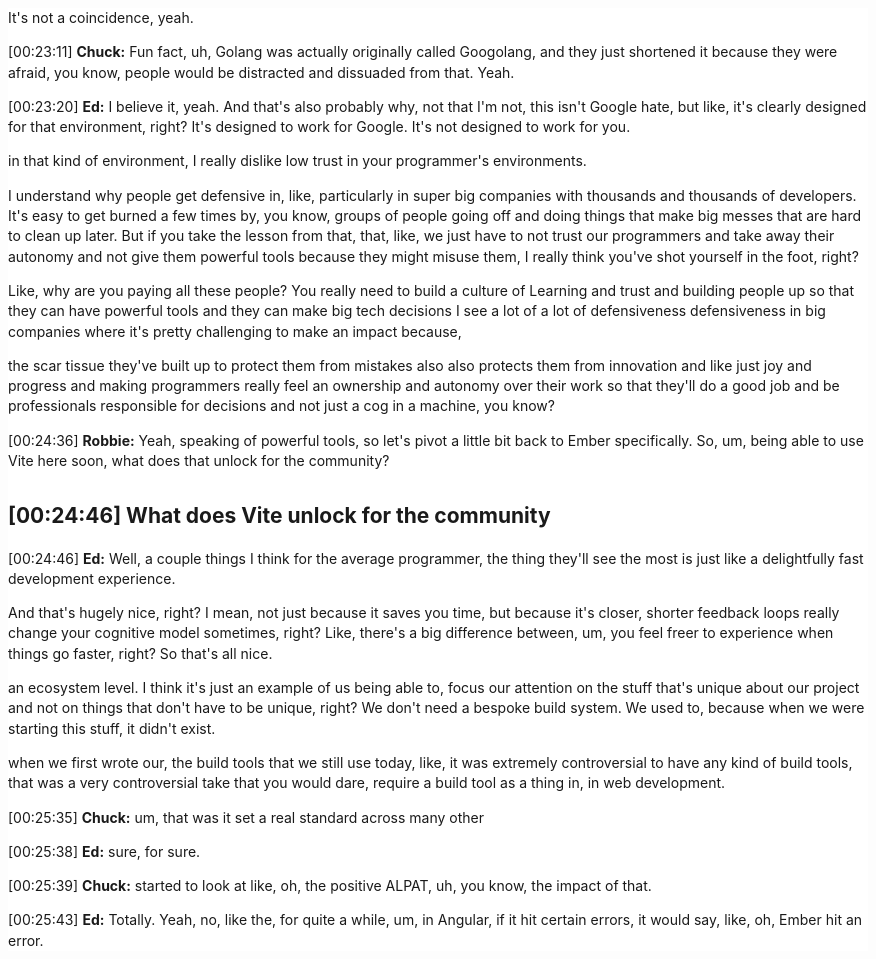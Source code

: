 It's not a coincidence, yeah.

[00:23:11] **Chuck:** Fun fact, uh, Golang was actually originally called Googolang, and they just shortened it because they were afraid, you know, people would be distracted and dissuaded from that. Yeah.

[00:23:20] **Ed:** I believe it, yeah. And that's also probably why, not that I'm not, this isn't Google hate, but like, it's clearly designed for that environment, right? It's designed to work for Google. It's not designed to work for you.

in that kind of environment, I really dislike low trust in your programmer's environments.

I understand why people get defensive in, like, particularly in super big companies with thousands and thousands of developers. It's easy to get burned a few times by, you know, groups of people going off and doing things that make big messes that are hard to clean up later. But if you take the lesson from that, that, like, we just have to not trust our programmers and take away their autonomy and not give them powerful tools because they might misuse them, I really think you've shot yourself in the foot, right?

Like, why are you paying all these people? You really need to build a culture of Learning and trust and building people up so that they can have powerful tools and they can make big tech decisions I see a lot of a lot of defensiveness defensiveness in big companies where it's pretty challenging to make an impact because,

the scar tissue they've built up to protect them from mistakes also also protects them from innovation and like just joy and progress and making programmers really feel an ownership and autonomy over their work so that they'll do a good job and be professionals responsible for decisions and not just a cog in a machine, you know?

[00:24:36] **Robbie:** Yeah, speaking of powerful tools, so let's pivot a little bit back to Ember specifically. So, um, being able to use Vite here soon, what does that unlock for the community?

## **[00:24:46] What does Vite unlock for the community**

[00:24:46] **Ed:** Well, a couple things I think for the average programmer, the thing they'll see the most is just like a delightfully fast development experience.

And that's hugely nice, right? I mean, not just because it saves you time, but because it's closer, shorter feedback loops really change your cognitive model sometimes, right? Like, there's a big difference between, um, you feel freer to experience when things go faster, right? So that's all nice.

an ecosystem level. I think it's just an example of us being able to, focus our attention on the stuff that's unique about our project and not on things that don't have to be unique, right? We don't need a bespoke build system. We used to, because when we were starting this stuff, it didn't exist.

when we first wrote our, the build tools that we still use today, like, it was extremely controversial to have any kind of build tools, that was a very controversial take that you would dare, require a build tool as a thing in, in web development.

[00:25:35] **Chuck:** um, that was it set a real standard across many other

[00:25:38] **Ed:** sure, for sure.

[00:25:39] **Chuck:** started to look at like, oh, the positive ALPAT, uh, you know, the impact of that.

[00:25:43] **Ed:** Totally. Yeah, no, like the, for quite a while, um, in Angular, if it hit certain errors, it would say, like, oh, Ember hit an error.
